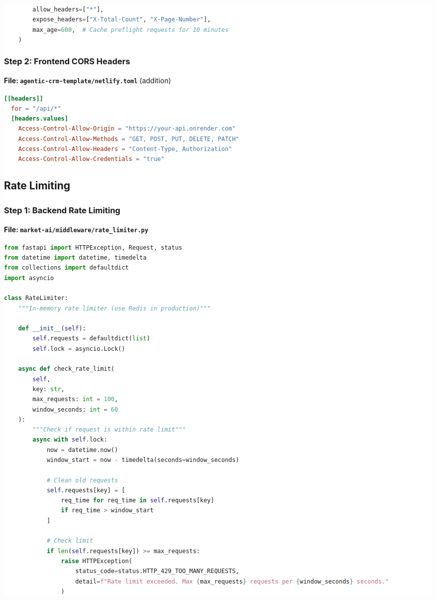 ```python
        allow_headers=["*"],
        expose_headers=["X-Total-Count", "X-Page-Number"],
        max_age=600,  # Cache preflight requests for 10 minutes
    )
```

### Step 2: Frontend CORS Headers

**File: `agentic-crm-template/netlify.toml`** (addition)

```toml
[[headers]]
  for = "/api/*"
  [headers.values]
    Access-Control-Allow-Origin = "https://your-api.onrender.com"
    Access-Control-Allow-Methods = "GET, POST, PUT, DELETE, PATCH"
    Access-Control-Allow-Headers = "Content-Type, Authorization"
    Access-Control-Allow-Credentials = "true"
```

## Rate Limiting

### Step 1: Backend Rate Limiting

**File: `market-ai/middleware/rate_limiter.py`**

```python
from fastapi import HTTPException, Request, status
from datetime import datetime, timedelta
from collections import defaultdict
import asyncio

class RateLimiter:
    """In-memory rate limiter (use Redis in production)"""

    def __init__(self):
        self.requests = defaultdict(list)
        self.lock = asyncio.Lock()

    async def check_rate_limit(
        self,
        key: str,
        max_requests: int = 100,
        window_seconds: int = 60
    ):
        """Check if request is within rate limit"""
        async with self.lock:
            now = datetime.now()
            window_start = now - timedelta(seconds=window_seconds)

            # Clean old requests
            self.requests[key] = [
                req_time for req_time in self.requests[key]
                if req_time > window_start
            ]

            # Check limit
            if len(self.requests[key]) >= max_requests:
                raise HTTPException(
                    status_code=status.HTTP_429_TOO_MANY_REQUESTS,
                    detail=f"Rate limit exceeded. Max {max_requests} requests per {window_seconds} seconds."
                )

```